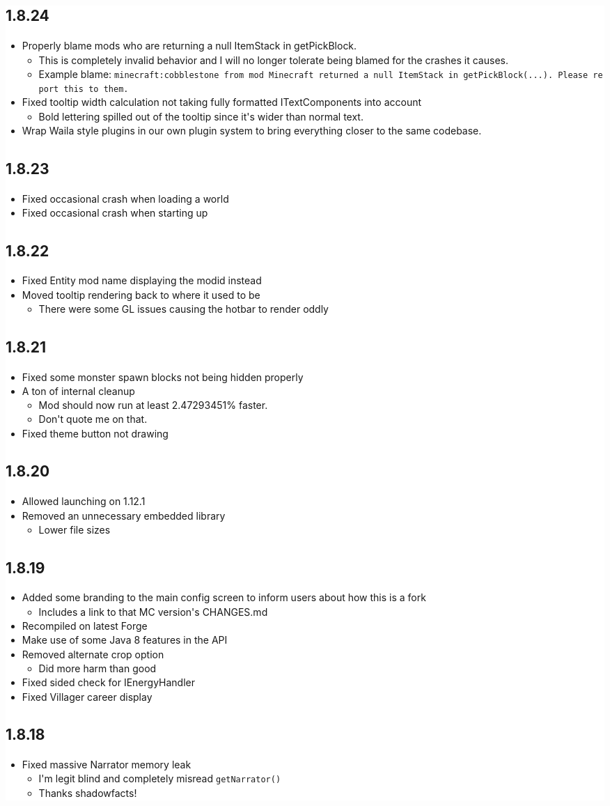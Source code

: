 ## 1.8.24
- Properly blame mods who are returning a null ItemStack in getPickBlock.
    - This is completely invalid behavior and I will no longer tolerate being blamed for the crashes it causes.
    - Example blame: `minecraft:cobblestone from mod Minecraft returned a null ItemStack in getPickBlock(...). Please report this to them.`
- Fixed tooltip width calculation not taking fully formatted ITextComponents into account
    - Bold lettering spilled out of the tooltip since it's wider than normal text.
- Wrap Waila style plugins in our own plugin system to bring everything closer to the same codebase.

## 1.8.23
- Fixed occasional crash when loading a world
- Fixed occasional crash when starting up

## 1.8.22
- Fixed Entity mod name displaying the modid instead
- Moved tooltip rendering back to where it used to be
    - There were some GL issues causing the hotbar to render oddly

## 1.8.21
- Fixed some monster spawn blocks not being hidden properly
- A ton of internal cleanup
    - Mod should now run at least 2.47293451% faster.
    - Don't quote me on that.
- Fixed theme button not drawing

## 1.8.20
- Allowed launching on 1.12.1
- Removed an unnecessary embedded library
    - Lower file sizes

## 1.8.19
- Added some branding to the main config screen to inform users about how this is a fork
    - Includes a link to that MC version's CHANGES.md
- Recompiled on latest Forge
- Make use of some Java 8 features in the API
- Removed alternate crop option
    - Did more harm than good
- Fixed sided check for IEnergyHandler
- Fixed Villager career display

## 1.8.18
- Fixed massive Narrator memory leak
    - I'm legit blind and completely misread `getNarrator()`
    - Thanks shadowfacts!
